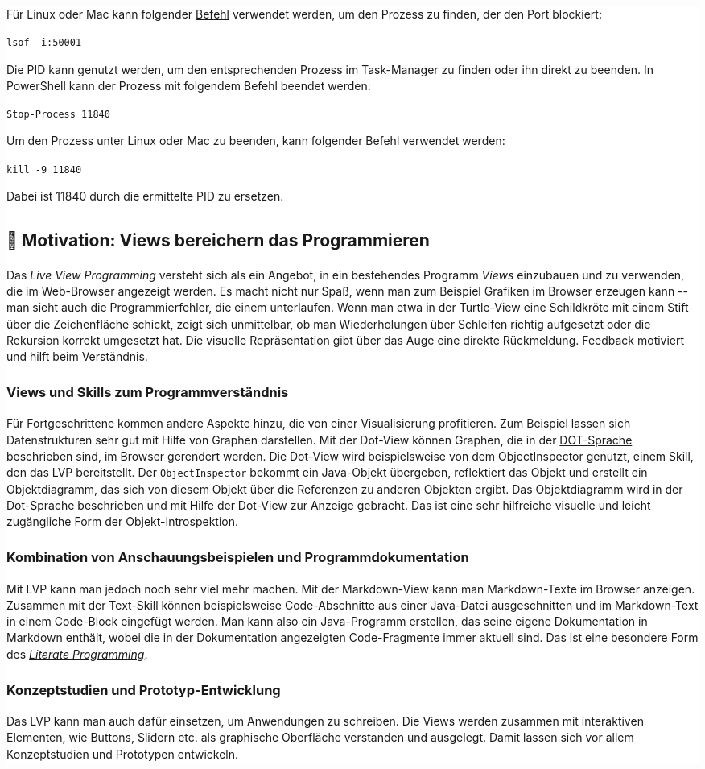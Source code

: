 Für Linux oder Mac kann folgender [Befehl](https://man7.org/linux/man-pages/man8/lsof.8.html) verwendet werden, um den Prozess zu finden, der den Port blockiert:
```
lsof -i:50001
```

Die PID kann genutzt werden, um den entsprechenden Prozess im Task-Manager zu finden oder ihn direkt zu beenden. In PowerShell kann der Prozess mit folgendem Befehl beendet werden:
```
Stop-Process 11840
```
Um den Prozess unter Linux oder Mac zu beenden, kann folgender Befehl verwendet werden:
```
kill -9 11840
```
Dabei ist 11840 durch die ermittelte PID zu ersetzen.

## 💟 Motivation: Views bereichern das Programmieren

Das _Live View Programming_ versteht sich als ein Angebot, in ein bestehendes Programm _Views_ einzubauen und zu verwenden, die im Web-Browser angezeigt werden. Es macht nicht nur Spaß, wenn man zum Beispiel Grafiken im Browser erzeugen kann -- man sieht auch die Programmierfehler, die einem unterlaufen. Wenn man etwa in der Turtle-View eine Schildkröte mit einem Stift über die Zeichenfläche schickt, zeigt sich unmittelbar, ob man Wiederholungen über Schleifen richtig aufgesetzt oder die Rekursion korrekt umgesetzt hat. Die visuelle Repräsentation gibt über das Auge eine direkte Rückmeldung. Feedback motiviert und hilft beim Verständnis.

### Views und Skills zum Programmverständnis

Für Fortgeschrittene kommen andere Aspekte hinzu, die von einer Visualisierung profitieren. Zum Beispiel lassen sich Datenstrukturen sehr gut mit Hilfe von Graphen darstellen. Mit der Dot-View können Graphen, die in der [DOT-Sprache](https://de.wikipedia.org/wiki/DOT_(Graphviz)) beschrieben sind, im Browser gerendert werden. Die Dot-View wird beispielsweise von dem ObjectInspector genutzt, einem Skill, den das LVP bereitstellt. Der `ObjectInspector` bekommt ein Java-Objekt übergeben, reflektiert das Objekt und erstellt ein Objektdiagramm, das sich von diesem Objekt über die Referenzen zu anderen Objekten ergibt. Das Objektdiagramm wird in der Dot-Sprache beschrieben und mit Hilfe der Dot-View zur Anzeige gebracht. Das ist eine sehr hilfreiche visuelle und leicht zugängliche Form der Objekt-Introspektion.

### Kombination von Anschauungsbeispielen und Programmdokumentation

Mit LVP kann man jedoch noch sehr viel mehr machen. Mit der Markdown-View kann man Markdown-Texte im Browser anzeigen. Zusammen mit der Text-Skill können beispielsweise Code-Abschnitte aus einer Java-Datei ausgeschnitten und im Markdown-Text in einem Code-Block eingefügt werden. Man kann also ein Java-Programm erstellen, das seine eigene Dokumentation in Markdown enthält, wobei die in der Dokumentation angezeigten Code-Fragmente immer aktuell sind. Das ist eine besondere Form des [_Literate Programming_](https://en.wikipedia.org/wiki/Literate_programming).

### Konzeptstudien und Prototyp-Entwicklung

Das LVP kann man auch dafür einsetzen, um Anwendungen zu schreiben. Die Views werden zusammen mit interaktiven Elementen, wie Buttons, Slidern etc. als graphische Oberfläche verstanden und ausgelegt. Damit lassen sich vor allem Konzeptstudien und Prototypen entwickeln.
